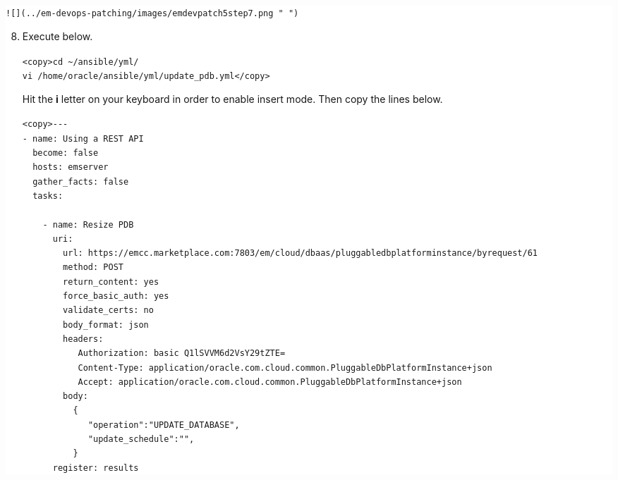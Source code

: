     ![](../em-devops-patching/images/emdevpatch5step7.png " ")

8.  Execute below.

    ```
    <copy>cd ~/ansible/yml/
    vi /home/oracle/ansible/yml/update_pdb.yml</copy>
    ```

    Hit the **i** letter on your keyboard in order to enable insert mode. Then copy the lines below.

    ```
    <copy>---
    - name: Using a REST API
      become: false
      hosts: emserver
      gather_facts: false
      tasks:

        - name: Resize PDB
          uri:
            url: https://emcc.marketplace.com:7803/em/cloud/dbaas/pluggabledbplatforminstance/byrequest/61
            method: POST
            return_content: yes
            force_basic_auth: yes
            validate_certs: no
            body_format: json
            headers:
               Authorization: basic Q1lSVVM6d2VsY29tZTE=
               Content-Type: application/oracle.com.cloud.common.PluggableDbPlatformInstance+json
               Accept: application/oracle.com.cloud.common.PluggableDbPlatformInstance+json
            body:
              {
                 "operation":"UPDATE_DATABASE",
                 "update_schedule":"",
              }
          register: results
